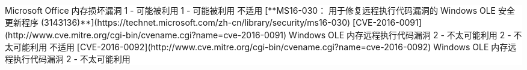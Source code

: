 </td>
<td style="border:1px solid black;">
Microsoft Office 内存损坏漏洞

</td>
<td style="border:1px solid black;" colspan="2">
1 - 可能被利用

</td>
<td style="border:1px solid black;">
1 - 可能被利用

</td>
<td style="border:1px solid black;">
不适用

</td>
</tr>
<tr>
<td style="border:1px solid black;" colspan="6">
[**MS16-030： 用于修复远程执行代码漏洞的 Windows OLE 安全更新程序 (3143136)**](https://technet.microsoft.com/zh-cn/library/security/ms16-030)

</td>
</tr>
<tr>
<td style="border:1px solid black;">
[CVE-2016-0091](http://www.cve.mitre.org/cgi-bin/cvename.cgi?name=cve-2016-0091)

</td>
<td style="border:1px solid black;">
Windows OLE 内存远程执行代码漏洞

</td>
<td style="border:1px solid black;" colspan="2">
2 - 不太可能利用

</td>
<td style="border:1px solid black;">
2 - 不太可能利用

</td>
<td style="border:1px solid black;">
不适用

</td>
</tr>
<tr>
<td style="border:1px solid black;">
[CVE-2016-0092](http://www.cve.mitre.org/cgi-bin/cvename.cgi?name=cve-2016-0092)

</td>
<td style="border:1px solid black;">
Windows OLE 内存远程执行代码漏洞

</td>
<td style="border:1px solid black;" colspan="2">
2 - 不太可能利用
